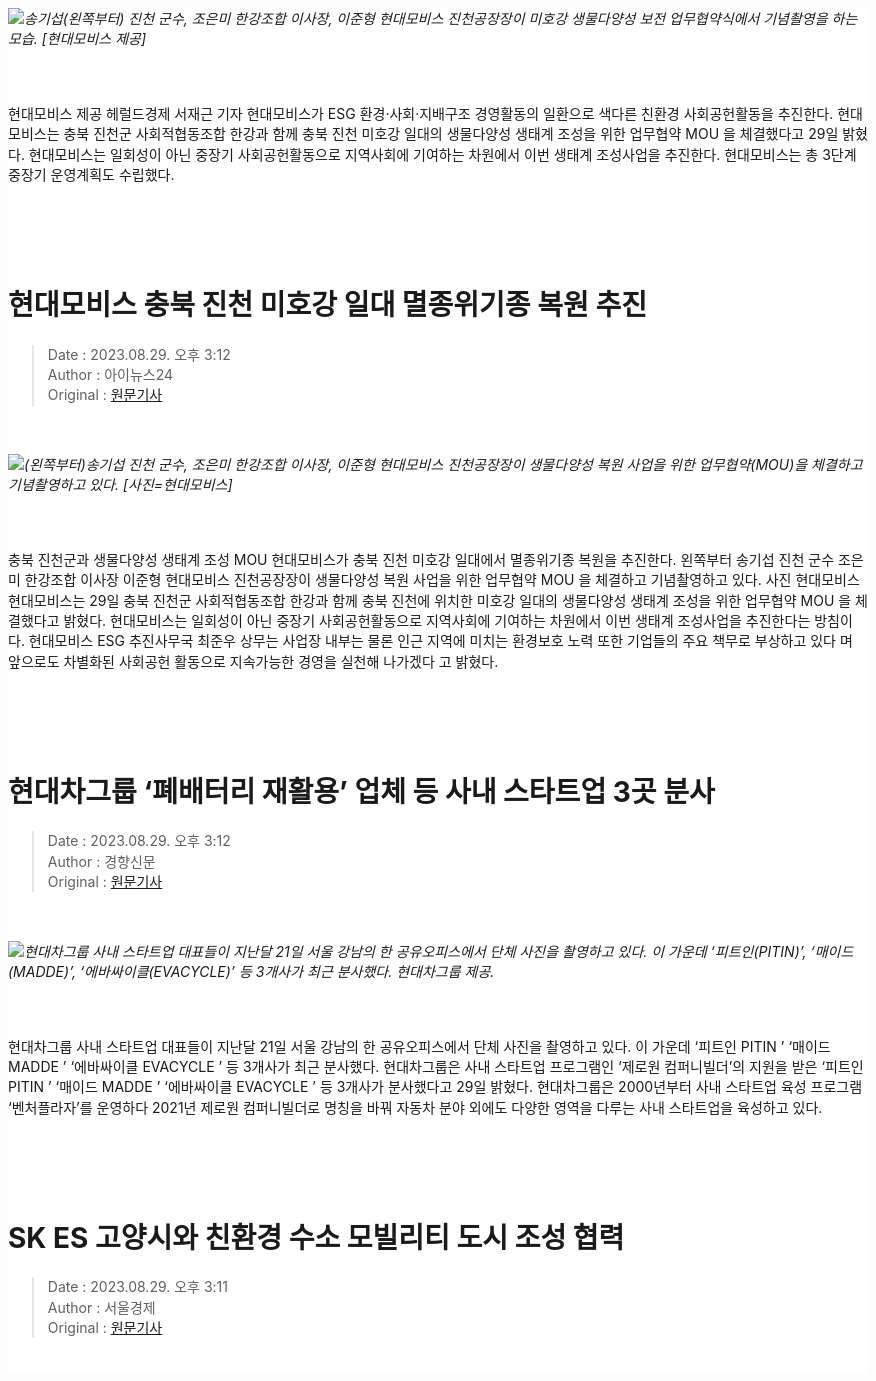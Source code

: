 <img src="https://imgnews.pstatic.net/image/016/2023/08/29/20230829000580_0_20230829151201320.jpg?type=w647" id="img1"></img><em class="img_desc">송기섭(왼쪽부터) 진천 군수, 조은미 한강조합 이사장, 이준형 현대모비스 진천공장장이 미호강 생물다양성 보전 업무협약식에서 기념촬영을 하는 모습. [현대모비스 제공]</em>  
<br/><br/>  
  
현대모비스 제공 헤럴드경제 서재근 기자 현대모비스가 ESG 환경·사회·지배구조 경영활동의 일환으로 색다른 친환경 사회공헌활동을 추진한다.
현대모비스는 충북 진천군 사회적협동조합 한강과 함께 충북 진천 미호강 일대의 생물다양성 생태계 조성을 위한 업무협약 MOU 을 체결했다고 29일 밝혔다.
현대모비스는 일회성이 아닌 중장기 사회공헌활동으로 지역사회에 기여하는 차원에서 이번 생태계 조성사업을 추진한다.
현대모비스는 총 3단계 중장기 운영계획도 수립했다.  
<br/><br/><br/>  

  
# 현대모비스 충북 진천 미호강 일대 멸종위기종 복원 추진  
  
> Date : 2023.08.29. 오후 3:12  
> Author : 아이뉴스24  
> Original : [원문기사](https://n.news.naver.com/mnews/article/031/0000769000?sid=101)  
<br/>  
  
<img src="https://imgnews.pstatic.net/image/031/2023/08/29/0000769000_001_20230829151201478.jpg?type=w647" id="img1"></img><em class="img_desc">(왼쪽부터)송기섭 진천 군수, 조은미 한강조합 이사장, 이준형 현대모비스 진천공장장이 생물다양성 복원 사업을 위한 업무협약(MOU)을 체결하고 기념촬영하고 있다. [사진=현대모비스]</em>  
<br/><br/>  
  
충북 진천군과 생물다양성 생태계 조성 MOU 현대모비스가 충북 진천 미호강 일대에서 멸종위기종 복원을 추진한다.
왼쪽부터 송기섭 진천 군수 조은미 한강조합 이사장 이준형 현대모비스 진천공장장이 생물다양성 복원 사업을 위한 업무협약 MOU 을 체결하고 기념촬영하고 있다.
사진 현대모비스 현대모비스는 29일 충북 진천군 사회적협동조합 한강과 함께 충북 진천에 위치한 미호강 일대의 생물다양성 생태계 조성을 위한 업무협약 MOU 을 체결했다고 밝혔다.
현대모비스는 일회성이 아닌 중장기 사회공헌활동으로 지역사회에 기여하는 차원에서 이번 생태계 조성사업을 추진한다는 방침이다.
현대모비스 ESG 추진사무국 최준우 상무는 사업장 내부는 물론 인근 지역에 미치는 환경보호 노력 또한 기업들의 주요 책무로 부상하고 있다 며 앞으로도 차별화된 사회공헌 활동으로 지속가능한 경영을 실천해 나가겠다 고 밝혔다.  
<br/><br/><br/>  

  
# 현대차그룹 ‘폐배터리 재활용’ 업체 등 사내 스타트업 3곳 분사  
  
> Date : 2023.08.29. 오후 3:12  
> Author : 경향신문  
> Original : [원문기사](https://n.news.naver.com/mnews/article/032/0003245659?sid=101)  
<br/>  
  
<img src="https://imgnews.pstatic.net/image/032/2023/08/29/0003245659_001_20230829151201088.jpeg?type=w647" id="img1"></img><em class="img_desc">현대차그룹 사내 스타트업 대표들이 지난달 21일 서울 강남의 한 공유오피스에서 단체 사진을 촬영하고 있다. 이 가운데  ‘피트인(PITIN)’, ‘매이드(MADDE)’, ‘에바싸이클(EVACYCLE)’ 등 3개사가 최근 분사했다. 현대차그룹 제공.</em>  
<br/><br/>  
  
현대차그룹 사내 스타트업 대표들이 지난달 21일 서울 강남의 한 공유오피스에서 단체 사진을 촬영하고 있다.
이 가운데 ‘피트인 PITIN ’ ‘매이드 MADDE ’ ‘에바싸이클 EVACYCLE ’ 등 3개사가 최근 분사했다.
현대차그룹은 사내 스타트업 프로그램인 ‘제로원 컴퍼니빌더’의 지원을 받은 ‘피트인 PITIN ’ ‘매이드 MADDE ’ ‘에바싸이클 EVACYCLE ’ 등 3개사가 분사했다고 29일 밝혔다.
현대차그룹은 2000년부터 사내 스타트업 육성 프로그램 ‘벤처플라자’를 운영하다 2021년 제로원 컴퍼니빌더로 명칭을 바꿔 자동차 분야 외에도 다양한 영역을 다루는 사내 스타트업을 육성하고 있다.  
<br/><br/><br/>  

  
# SK ES 고양시와 친환경 수소 모빌리티 도시 조성 협력  
  
> Date : 2023.08.29. 오후 3:11  
> Author : 서울경제  
> Original : [원문기사](https://n.news.naver.com/mnews/article/011/0004231558?sid=101)  
<br/>  
  